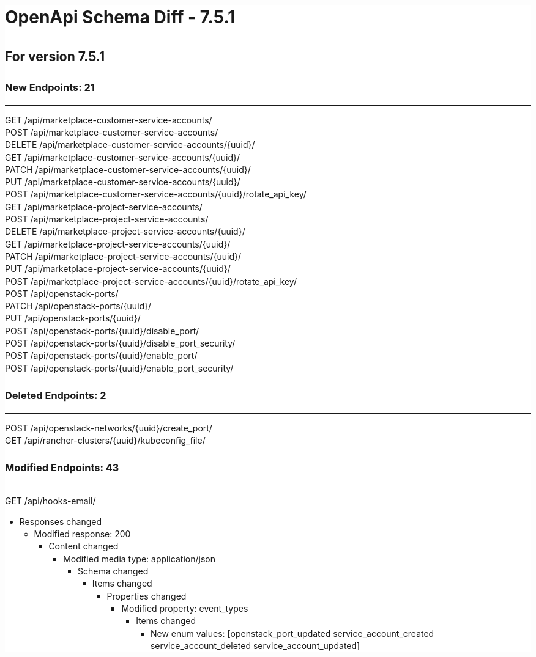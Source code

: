 # OpenApi Schema Diff - 7.5.1

## For version 7.5.1

### New Endpoints: 21

---------------------
GET /api/marketplace-customer-service-accounts/  
POST /api/marketplace-customer-service-accounts/  
DELETE /api/marketplace-customer-service-accounts/{uuid}/  
GET /api/marketplace-customer-service-accounts/{uuid}/  
PATCH /api/marketplace-customer-service-accounts/{uuid}/  
PUT /api/marketplace-customer-service-accounts/{uuid}/  
POST /api/marketplace-customer-service-accounts/{uuid}/rotate_api_key/  
GET /api/marketplace-project-service-accounts/  
POST /api/marketplace-project-service-accounts/  
DELETE /api/marketplace-project-service-accounts/{uuid}/  
GET /api/marketplace-project-service-accounts/{uuid}/  
PATCH /api/marketplace-project-service-accounts/{uuid}/  
PUT /api/marketplace-project-service-accounts/{uuid}/  
POST /api/marketplace-project-service-accounts/{uuid}/rotate_api_key/  
POST /api/openstack-ports/  
PATCH /api/openstack-ports/{uuid}/  
PUT /api/openstack-ports/{uuid}/  
POST /api/openstack-ports/{uuid}/disable_port/  
POST /api/openstack-ports/{uuid}/disable_port_security/  
POST /api/openstack-ports/{uuid}/enable_port/  
POST /api/openstack-ports/{uuid}/enable_port_security/  

### Deleted Endpoints: 2

------------------------
POST /api/openstack-networks/{uuid}/create_port/  
GET /api/rancher-clusters/{uuid}/kubeconfig_file/  

### Modified Endpoints: 43

--------------------------
GET /api/hooks-email/

- Responses changed
  - Modified response: 200
    - Content changed
      - Modified media type: application/json
        - Schema changed
          - Items changed
            - Properties changed
              - Modified property: event_types
                - Items changed
                  - New enum values: [openstack_port_updated service_account_created service_account_deleted service_account_updated]
